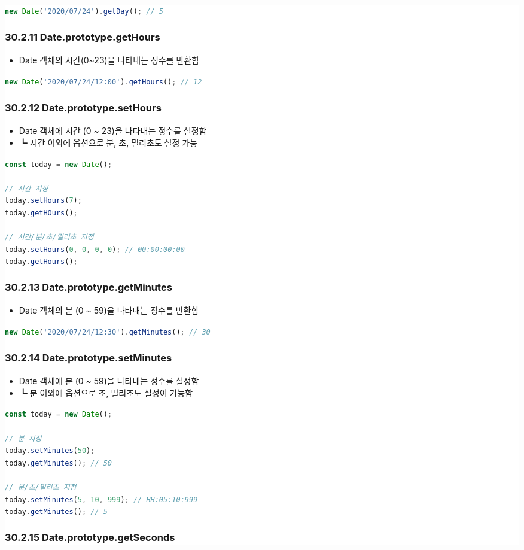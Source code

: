 ```js
new Date('2020/07/24').getDay(); // 5
```

### 30.2.11 Date.prototype.getHours

- Date 객체의 시간(0~23)을 나타내는 정수를 반환함

```js
new Date('2020/07/24/12:00').getHours(); // 12
```

### 30.2.12 Date.prototype.setHours

- Date 객체에 시간 (0 ~ 23)을 나타내는 정수를 설정함
- ┗ 시간 이외에 옵션으로 분, 초, 밀리초도 설정 가능

```js
const today = new Date();

// 시간 지정
today.setHours(7);
today.getHOurs();

// 시간/분/초/밀리초 지정
today.setHours(0, 0, 0, 0); // 00:00:00:00
today.getHours();
```

### 30.2.13 Date.prototype.getMinutes

- Date 객체의 분 (0 ~ 59)을 나타내는 정수를 반환함

```js
new Date('2020/07/24/12:30').getMinutes(); // 30
```

### 30.2.14 Date.prototype.setMinutes

- Date 객체에 분 (0 ~ 59)을 나타내는 정수를 설정함
- ┗ 분 이외에 옵션으로 초, 밀리초도 설정이 가능함

```js
const today = new Date();

// 분 지정
today.setMinutes(50);
today.getMinutes(); // 50

// 분/초/밀리초 지정
today.setMinutes(5, 10, 999); // HH:05:10:999
today.getMinutes(); // 5
```

### 30.2.15 Date.prototype.getSeconds
